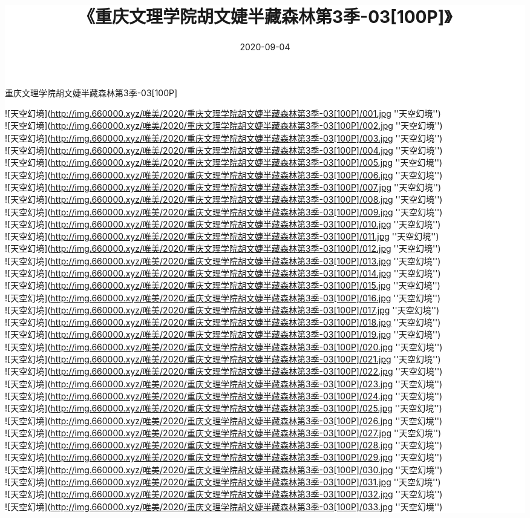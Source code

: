 ﻿---
layout: post
title:  《重庆文理学院胡文婕半藏森林第3季-03[100P]》
date:   2020-09-04
img: http://img.660000.xyz/唯美/2020/重庆文理学院胡文婕半藏森林第3季-03[100P]/000.jpg
categories: [美女, 清纯, 唯美]
---

重庆文理学院胡文婕半藏森林第3季-03[100P]



![天空幻境](http://img.660000.xyz/唯美/2020/重庆文理学院胡文婕半藏森林第3季-03[100P]/001.jpg ''天空幻境'') <br>
![天空幻境](http://img.660000.xyz/唯美/2020/重庆文理学院胡文婕半藏森林第3季-03[100P]/002.jpg ''天空幻境'') <br>
![天空幻境](http://img.660000.xyz/唯美/2020/重庆文理学院胡文婕半藏森林第3季-03[100P]/003.jpg ''天空幻境'') <br>
![天空幻境](http://img.660000.xyz/唯美/2020/重庆文理学院胡文婕半藏森林第3季-03[100P]/004.jpg ''天空幻境'') <br>
![天空幻境](http://img.660000.xyz/唯美/2020/重庆文理学院胡文婕半藏森林第3季-03[100P]/005.jpg ''天空幻境'') <br>
![天空幻境](http://img.660000.xyz/唯美/2020/重庆文理学院胡文婕半藏森林第3季-03[100P]/006.jpg ''天空幻境'') <br>
![天空幻境](http://img.660000.xyz/唯美/2020/重庆文理学院胡文婕半藏森林第3季-03[100P]/007.jpg ''天空幻境'') <br>
![天空幻境](http://img.660000.xyz/唯美/2020/重庆文理学院胡文婕半藏森林第3季-03[100P]/008.jpg ''天空幻境'') <br>
![天空幻境](http://img.660000.xyz/唯美/2020/重庆文理学院胡文婕半藏森林第3季-03[100P]/009.jpg ''天空幻境'') <br>
![天空幻境](http://img.660000.xyz/唯美/2020/重庆文理学院胡文婕半藏森林第3季-03[100P]/010.jpg ''天空幻境'') <br>
![天空幻境](http://img.660000.xyz/唯美/2020/重庆文理学院胡文婕半藏森林第3季-03[100P]/011.jpg ''天空幻境'') <br>
![天空幻境](http://img.660000.xyz/唯美/2020/重庆文理学院胡文婕半藏森林第3季-03[100P]/012.jpg ''天空幻境'') <br>
![天空幻境](http://img.660000.xyz/唯美/2020/重庆文理学院胡文婕半藏森林第3季-03[100P]/013.jpg ''天空幻境'') <br>
![天空幻境](http://img.660000.xyz/唯美/2020/重庆文理学院胡文婕半藏森林第3季-03[100P]/014.jpg ''天空幻境'') <br>
![天空幻境](http://img.660000.xyz/唯美/2020/重庆文理学院胡文婕半藏森林第3季-03[100P]/015.jpg ''天空幻境'') <br>
![天空幻境](http://img.660000.xyz/唯美/2020/重庆文理学院胡文婕半藏森林第3季-03[100P]/016.jpg ''天空幻境'') <br>
![天空幻境](http://img.660000.xyz/唯美/2020/重庆文理学院胡文婕半藏森林第3季-03[100P]/017.jpg ''天空幻境'') <br>
![天空幻境](http://img.660000.xyz/唯美/2020/重庆文理学院胡文婕半藏森林第3季-03[100P]/018.jpg ''天空幻境'') <br>
![天空幻境](http://img.660000.xyz/唯美/2020/重庆文理学院胡文婕半藏森林第3季-03[100P]/019.jpg ''天空幻境'') <br>
![天空幻境](http://img.660000.xyz/唯美/2020/重庆文理学院胡文婕半藏森林第3季-03[100P]/020.jpg ''天空幻境'') <br>
![天空幻境](http://img.660000.xyz/唯美/2020/重庆文理学院胡文婕半藏森林第3季-03[100P]/021.jpg ''天空幻境'') <br>
![天空幻境](http://img.660000.xyz/唯美/2020/重庆文理学院胡文婕半藏森林第3季-03[100P]/022.jpg ''天空幻境'') <br>
![天空幻境](http://img.660000.xyz/唯美/2020/重庆文理学院胡文婕半藏森林第3季-03[100P]/023.jpg ''天空幻境'') <br>
![天空幻境](http://img.660000.xyz/唯美/2020/重庆文理学院胡文婕半藏森林第3季-03[100P]/024.jpg ''天空幻境'') <br>
![天空幻境](http://img.660000.xyz/唯美/2020/重庆文理学院胡文婕半藏森林第3季-03[100P]/025.jpg ''天空幻境'') <br>
![天空幻境](http://img.660000.xyz/唯美/2020/重庆文理学院胡文婕半藏森林第3季-03[100P]/026.jpg ''天空幻境'') <br>
![天空幻境](http://img.660000.xyz/唯美/2020/重庆文理学院胡文婕半藏森林第3季-03[100P]/027.jpg ''天空幻境'') <br>
![天空幻境](http://img.660000.xyz/唯美/2020/重庆文理学院胡文婕半藏森林第3季-03[100P]/028.jpg ''天空幻境'') <br>
![天空幻境](http://img.660000.xyz/唯美/2020/重庆文理学院胡文婕半藏森林第3季-03[100P]/029.jpg ''天空幻境'') <br>
![天空幻境](http://img.660000.xyz/唯美/2020/重庆文理学院胡文婕半藏森林第3季-03[100P]/030.jpg ''天空幻境'') <br>
![天空幻境](http://img.660000.xyz/唯美/2020/重庆文理学院胡文婕半藏森林第3季-03[100P]/031.jpg ''天空幻境'') <br>
![天空幻境](http://img.660000.xyz/唯美/2020/重庆文理学院胡文婕半藏森林第3季-03[100P]/032.jpg ''天空幻境'') <br>
![天空幻境](http://img.660000.xyz/唯美/2020/重庆文理学院胡文婕半藏森林第3季-03[100P]/033.jpg ''天空幻境'') <br>